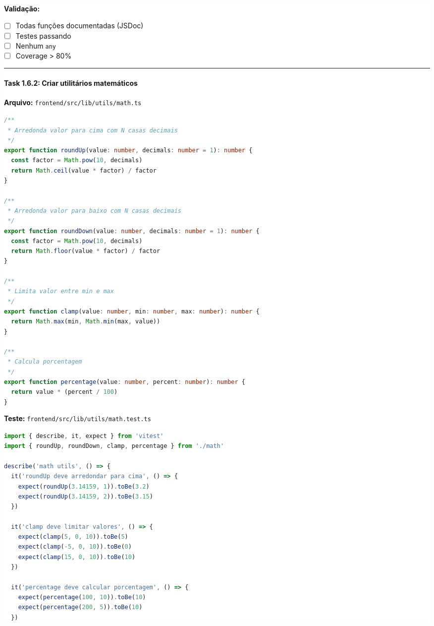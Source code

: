**Validação:**
- [ ] Todas funções documentadas (JSDoc)
- [ ] Testes passando
- [ ] Nenhum `any`
- [ ] Coverage > 80%

---

#### **Task 1.6.2: Criar utilitários matemáticos**

**Arquivo:** `frontend/src/lib/utils/math.ts`

```typescript
/**
 * Arredonda valor para cima com N casas decimais
 */
export function roundUp(value: number, decimals: number = 1): number {
  const factor = Math.pow(10, decimals)
  return Math.ceil(value * factor) / factor
}

/**
 * Arredonda valor para baixo com N casas decimais
 */
export function roundDown(value: number, decimals: number = 1): number {
  const factor = Math.pow(10, decimals)
  return Math.floor(value * factor) / factor
}

/**
 * Limita valor entre min e max
 */
export function clamp(value: number, min: number, max: number): number {
  return Math.max(min, Math.min(max, value))
}

/**
 * Calcula porcentagem
 */
export function percentage(value: number, percent: number): number {
  return value * (percent / 100)
}
```

**Teste:** `frontend/src/lib/utils/math.test.ts`

```typescript
import { describe, it, expect } from 'vitest'
import { roundUp, roundDown, clamp, percentage } from './math'

describe('math utils', () => {
  it('roundUp deve arredondar para cima', () => {
    expect(roundUp(3.14159, 1)).toBe(3.2)
    expect(roundUp(3.14159, 2)).toBe(3.15)
  })

  it('clamp deve limitar valores', () => {
    expect(clamp(5, 0, 10)).toBe(5)
    expect(clamp(-5, 0, 10)).toBe(0)
    expect(clamp(15, 0, 10)).toBe(10)
  })

  it('percentage deve calcular porcentagem', () => {
    expect(percentage(100, 10)).toBe(10)
    expect(percentage(200, 5)).toBe(10)
  })
```